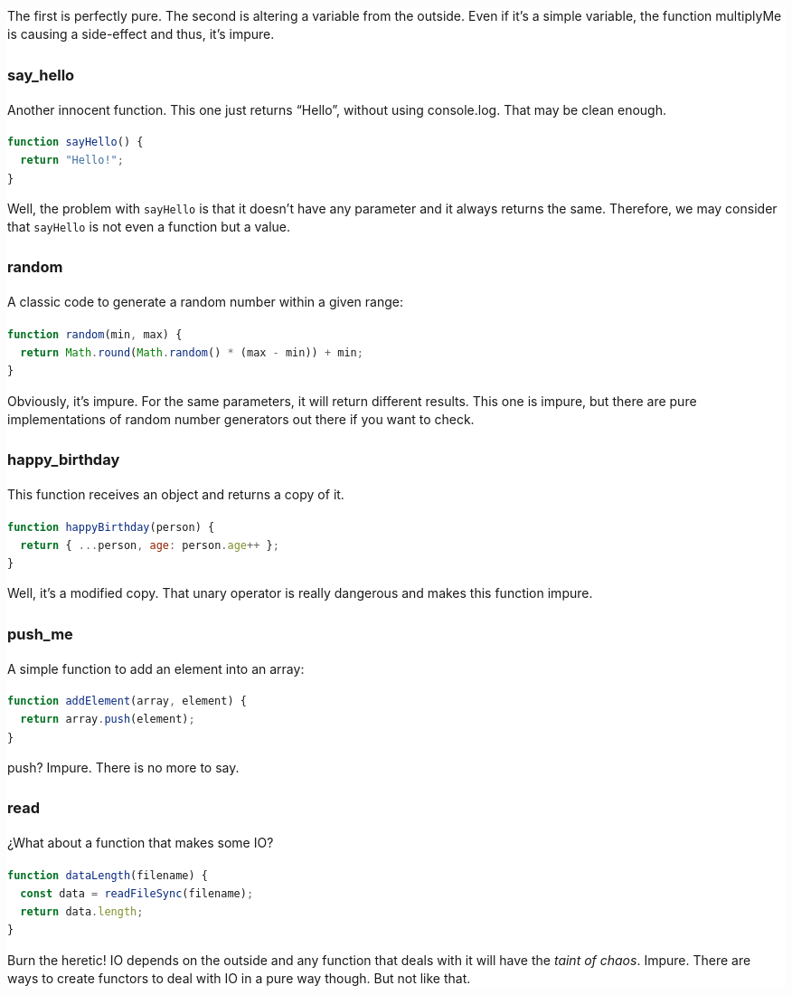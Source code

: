 The first is perfectly pure. The second is altering a variable from the outside. Even if it’s a simple variable, the function multiplyMe is causing a side-effect and thus, it’s impure.

### say_hello
Another innocent function. This one just returns “Hello”, without using console.log. That may be clean enough.

```JavaScript
function sayHello() {
  return "Hello!";
}
```
Well, the problem with `sayHello` is that it doesn’t have any parameter and it always returns the same. Therefore, we may consider that `sayHello` is not even a function but a value.

### random
A classic code to generate a random number within a given range:
```JavaScript
function random(min, max) {
  return Math.round(Math.random() * (max - min)) + min;
}
```
Obviously, it’s impure. For the same parameters, it will return different results. This one is impure, but there are pure implementations of random number generators out there if you want to check.

### happy_birthday
This function receives an object and returns a copy of it.

```JavaScript
function happyBirthday(person) {
  return { ...person, age: person.age++ };
}
```
Well, it’s a modified copy. That unary operator is really dangerous and makes this function impure.

### push_me
A simple function to add an element into an array:
```JavaScript
function addElement(array, element) {
  return array.push(element);
}
```
push? Impure. There is no more to say.

### read
¿What about a function that makes some IO?
```JavaScript
function dataLength(filename) {
  const data = readFileSync(filename);
  return data.length;
}
```
Burn the heretic! IO depends on the outside and any function that deals with it will have the *taint of chaos*. Impure. 
There are ways to create functors to deal with IO in a pure way though. But not like that. 
